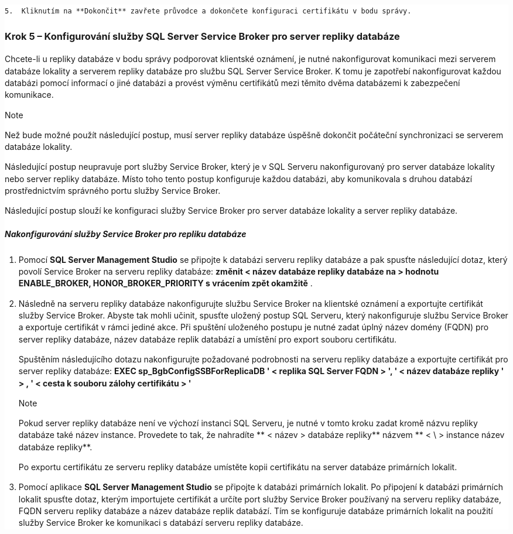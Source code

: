     5.  Kliknutím na **Dokončit** zavřete průvodce a dokončete konfiguraci certifikátu v bodu správy.  

###  <a name="step-5---configure-the-sql-server-service-broker-for-the-database-replica-server"></a><a name="BKMK_DBreplica_SSB"></a> Krok 5 – Konfigurování služby SQL Server Service Broker pro server repliky databáze  
Chcete-li u repliky databáze v bodu správy podporovat klientské oznámení, je nutné nakonfigurovat komunikaci mezi serverem databáze lokality a serverem repliky databáze pro službu SQL Server Service Broker. K tomu je zapotřebí nakonfigurovat každou databázi pomocí informací o jiné databázi a provést výměnu certifikátů mezi těmito dvěma databázemi k zabezpečení komunikace.  

> [!NOTE]  
>  Než bude možné použít následující postup, musí server repliky databáze úspěšně dokončit počáteční synchronizaci se serverem databáze lokality.  

 Následující postup neupravuje port služby Service Broker, který je v SQL Serveru nakonfigurovaný pro server databáze lokality nebo server repliky databáze. Místo toho tento postup konfiguruje každou databázi, aby komunikovala s druhou databází prostřednictvím správného portu služby Service Broker.  

 Následující postup slouží ke konfiguraci služby Service Broker pro server databáze lokality a server repliky databáze.  

##### <a name="to-configure-the-service-broker-for-a-database-replica"></a>Nakonfigurování služby Service Broker pro repliku databáze  

1. Pomocí **SQL Server Management Studio** se připojte k databázi serveru repliky databáze a pak spusťte následující dotaz, který povolí Service Broker na serveru repliky databáze: **změnit &lt; název databáze repliky databáze na \> hodnotu ENABLE_BROKER, HONOR_BROKER_PRIORITY s vrácením zpět okamžitě** .  

2. Následně na serveru repliky databáze nakonfigurujte službu Service Broker na klientské oznámení a exportujte certifikát služby Service Broker. Abyste tak mohli učinit, spusťte uložený postup SQL Serveru, který nakonfiguruje službu Service Broker a exportuje certifikát v rámci jediné akce. Při spuštění uloženého postupu je nutné zadat úplný název domény (FQDN) pro server repliky databáze, název databáze replik databází a umístění pro export souboru certifikátu.  

    Spuštěním následujícího dotazu nakonfigurujte požadované podrobnosti na serveru repliky databáze a exportujte certifikát pro server repliky databáze: **EXEC sp_BgbConfigSSBForReplicaDB ' &lt; replika SQL Server FQDN \> ', ' &lt; název databáze repliky ' \> , ' &lt; cesta k souboru zálohy certifikátu \> '**  

   > [!NOTE]  
   >  Pokud server repliky databáze není ve výchozí instanci SQL Serveru, je nutné v tomto kroku zadat kromě názvu repliky databáze také název instance. Provedete to tak, že nahradíte ** &lt; název \> databáze repliky** názvem ** &lt; \\ \> instance název databáze repliky**.  

    Po exportu certifikátu ze serveru repliky databáze umístěte kopii certifikátu na server databáze primárních lokalit.  

3. Pomocí aplikace **SQL Server Management Studio** se připojte k databázi primárních lokalit. Po připojení k databázi primárních lokalit spusťte dotaz, kterým importujete certifikát a určíte port služby Service Broker používaný na serveru repliky databáze, FQDN serveru repliky databáze a název databáze replik databází. Tím se konfiguruje databáze primárních lokalit na použití služby Service Broker ke komunikaci s databází serveru repliky databáze.  
